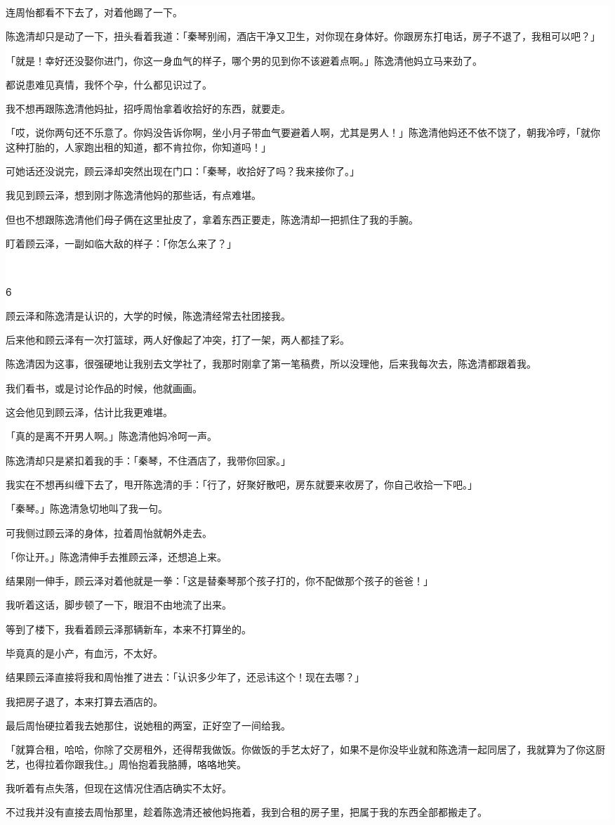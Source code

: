 连周怡都看不下去了，对着他踢了一下。

陈逸清却只是动了一下，扭头看着我道：「秦琴别闹，酒店干净又卫生，对你现在身体好。你跟房东打电话，房子不退了，我租可以吧？」

「就是！幸好还没娶你进门，你这一身血气的样子，哪个男的见到你不该避着点啊。」陈逸清他妈立马来劲了。

都说患难见真情，我怀个孕，什么都见识过了。

我不想再跟陈逸清他妈扯，招呼周怡拿着收拾好的东西，就要走。

「哎，说你两句还不乐意了。你妈没告诉你啊，坐小月子带血气要避着人啊，尤其是男人！」陈逸清他妈还不依不饶了，朝我冷哼，「就你这种打胎的，人家跑出租的知道，都不肯拉你，你知道吗！」

可她话还没说完，顾云泽却突然出现在门口：「秦琴，收拾好了吗？我来接你了。」

我见到顾云泽，想到刚才陈逸清他妈的那些话，有点难堪。

但也不想跟陈逸清他们母子俩在这里扯皮了，拿着东西正要走，陈逸清却一把抓住了我的手腕。

盯着顾云泽，一副如临大敌的样子：「你怎么来了？」

 

6

顾云泽和陈逸清是认识的，大学的时候，陈逸清经常去社团接我。

后来他和顾云泽有一次打篮球，两人好像起了冲突，打了一架，两人都挂了彩。

陈逸清因为这事，很强硬地让我别去文学社了，我那时刚拿了第一笔稿费，所以没理他，后来我每次去，陈逸清都跟着我。

我们看书，或是讨论作品的时候，他就画画。

这会他见到顾云泽，估计比我更难堪。

「真的是离不开男人啊。」陈逸清他妈冷呵一声。

陈逸清却只是紧扣着我的手：「秦琴，不住酒店了，我带你回家。」

我实在不想再纠缠下去了，甩开陈逸清的手：「行了，好聚好散吧，房东就要来收房了，你自己收拾一下吧。」

「秦琴。」陈逸清急切地叫了我一句。

可我侧过顾云泽的身体，拉着周怡就朝外走去。

「你让开。」陈逸清伸手去推顾云泽，还想追上来。

结果刚一伸手，顾云泽对着他就是一拳：「这是替秦琴那个孩子打的，你不配做那个孩子的爸爸！」

我听着这话，脚步顿了一下，眼泪不由地流了出来。

等到了楼下，我看着顾云泽那辆新车，本来不打算坐的。

毕竟真的是小产，有血污，不太好。

结果顾云泽直接将我和周怡推了进去：「认识多少年了，还忌讳这个！现在去哪？」

我把房子退了，本来打算去酒店的。

最后周怡硬拉着我去她那住，说她租的两室，正好空了一间给我。

「就算合租，哈哈，你除了交房租外，还得帮我做饭。你做饭的手艺太好了，如果不是你没毕业就和陈逸清一起同居了，我就算为了你这厨艺，也得拉着你跟我住。」周怡抱着我胳膊，咯咯地笑。

我听着有点失落，但现在这情况住酒店确实不太好。

不过我并没有直接去周怡那里，趁着陈逸清还被他妈拖着，我到合租的房子里，把属于我的东西全部都搬走了。
